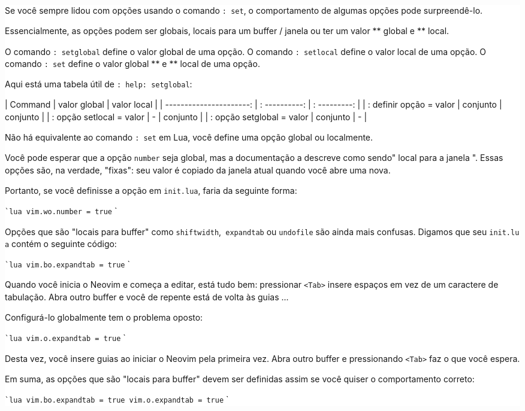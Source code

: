 Se você sempre lidou com opções usando o comando `: set`, o comportamento de algumas opções pode surpreendê-lo.

Essencialmente, as opções podem ser globais, locais para um buffer / janela ou ter um valor ** global e ** local.

O comando `: setglobal` define o valor global de uma opção.
O comando `: setlocal` define o valor local de uma opção.
O comando `: set` define o valor global ** e ** local de uma opção.

Aqui está uma tabela útil de `: help: setglobal`:

| Command | valor global | valor local |
| ----------------------: | : ----------: | : ---------: |
| : definir opção = valor | conjunto | conjunto |
| : opção setlocal = valor | - | conjunto |
| : opção setglobal = valor | conjunto | - |

Não há equivalente ao comando `: set` em Lua, você define uma opção global ou localmente.

Você pode esperar que a opção `number` seja global, mas a documentação a descreve como sendo" local para a janela ". Essas opções são, na verdade, "fixas": seu valor é copiado da janela atual quando você abre uma nova.

Portanto, se você definisse a opção em `init.lua`, faria da seguinte forma:

`` `lua
vim.wo.number = true
`` `

Opções que são "locais para buffer" como `shiftwidth`,` expandtab` ou `undofile` são ainda mais confusas. Digamos que seu `init.lua` contém o seguinte código:

`` `lua
vim.bo.expandtab = true
`` `

Quando você inicia o Neovim e começa a editar, está tudo bem: pressionar `<Tab>` insere espaços em vez de um caractere de tabulação. Abra outro buffer e você de repente está de volta às guias ...

Configurá-lo globalmente tem o problema oposto:

`` `lua
vim.o.expandtab = true
`` `

Desta vez, você insere guias ao iniciar o Neovim pela primeira vez. Abra outro buffer e pressionando `<Tab>` faz o que você espera.

Em suma, as opções que são "locais para buffer" devem ser definidas assim se você quiser o comportamento correto:

`` `lua
vim.bo.expandtab = true
vim.o.expandtab = true
`` `
